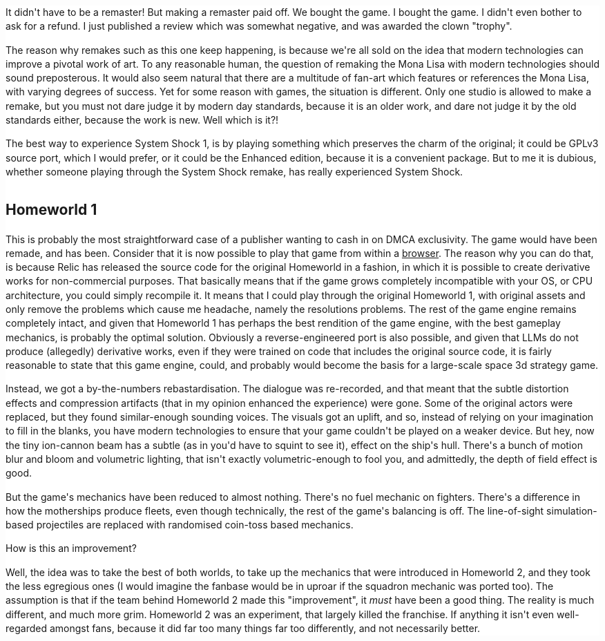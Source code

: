 It didn't have to be a remaster!  But making a remaster paid off.  We bought the game.  I bought the game.  I didn't even bother to ask for a refund.  I just published a review which was somewhat negative, and was awarded the clown "trophy".

The reason why remakes such as this one keep happening, is because we're all sold on the idea that modern technologies can improve a pivotal work of art.  To any reasonable human, the question of remaking the Mona Lisa with modern technologies should sound preposterous.  It would also seem natural that there are a multitude of fan-art which features or references the Mona Lisa, with varying degrees of success.  Yet for some reason with games, the situation is different.  Only one studio is allowed to make a remake, but you must not dare judge it by modern day standards, because it is an older work, and dare not judge it by the old standards either, because the work is new.  Well which is it?!

The best way to experience System Shock 1, is by playing something which preserves the charm of the original; it could be GPLv3 source port, which I would prefer, or it could be the Enhanced edition, because it is a convenient package.  But to me it is dubious, whether someone playing through the System Shock remake, has really experienced System Shock.

## Homeworld 1

This is probably the most straightforward case of a publisher wanting to cash in on DMCA exclusivity.  The game would have been remade, and has been.  Consider that it is now possible to play that game from within a [browser](https://gardensofkadesh.github.io/demo/index.html).  The reason why you can do that, is because Relic has released the source code for the original Homeworld in a fashion, in which it is possible to create derivative works for non-commercial purposes.  That basically means that if the game grows completely incompatible with your OS, or CPU architecture, you could simply recompile it.  It means that I could play through the original Homeworld 1, with original assets and only remove the problems which cause me headache, namely the resolutions problems.  The rest of the game engine remains completely intact, and given that Homeworld 1 has perhaps the best rendition of the game engine, with the best gameplay mechanics, is probably the optimal solution.  Obviously a reverse-engineered port is also possible, and given that LLMs do not produce (allegedly) derivative works, even if they were trained on code that includes the original source code, it is fairly reasonable to state that this game engine, could, and probably would become the basis for a large-scale space 3d strategy game.

Instead, we got a by-the-numbers rebastardisation.  The dialogue was re-recorded, and that meant that the subtle distortion effects and compression artifacts (that in my opinion enhanced the experience) were gone.  Some of the original actors were replaced, but they found similar-enough sounding voices.  The visuals got an uplift, and so, instead of relying on your imagination to fill in the blanks, you have modern technologies to ensure that your game couldn't be played on a weaker device.  But hey, now the tiny ion-cannon beam has a subtle (as in you'd have to squint to see it), effect on the ship's hull.  There's a bunch of motion blur and bloom and volumetric lighting, that isn't exactly volumetric-enough to fool you, and admittedly, the depth of field effect is good.

But the game's mechanics have been reduced to almost nothing.  There's no fuel mechanic on fighters.  There's a difference in how the motherships produce fleets, even though technically, the rest of the game's balancing is off.  The line-of-sight simulation-based projectiles are replaced with randomised coin-toss based mechanics.

How is this an improvement?

Well, the idea was to take the best of both worlds, to take up the mechanics that were introduced in Homeworld 2, and they took the less egregious ones (I would imagine the fanbase would be in uproar if the squadron mechanic was ported too).  The assumption is that if the team behind Homeworld 2 made this "improvement", it _must_ have been a good thing.  The reality is much different, and much more grim.  Homeworld 2 was an experiment, that largely killed the franchise.  If anything it isn't even well-regarded amongst fans, because it did far too many things far too differently, and not necessarily better.

